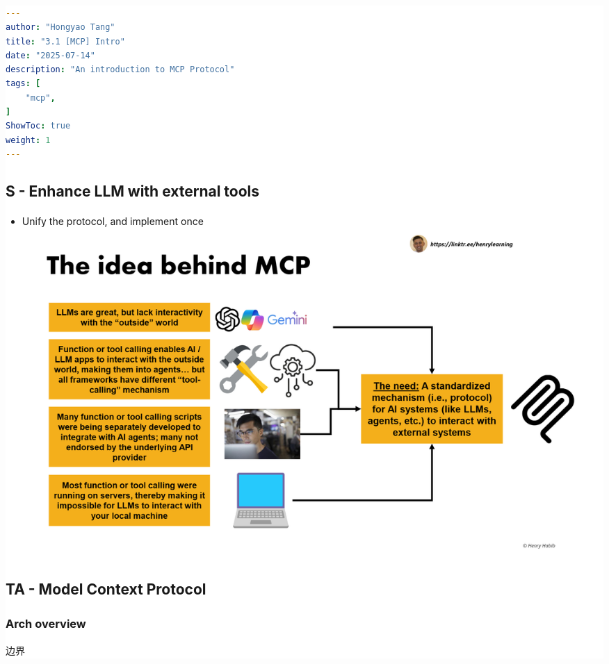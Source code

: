 ```yaml
---
author: "Hongyao Tang"
title: "3.1 [MCP] Intro"
date: "2025-07-14"
description: "An introduction to MCP Protocol"
tags: [
    "mcp",
]
ShowToc: true
weight: 1
---
```



## S - Enhance LLM with external tools
- Unify the protocol, and implement once
![alt text](images/need.png)



## TA - Model Context Protocol
### Arch overview

边界